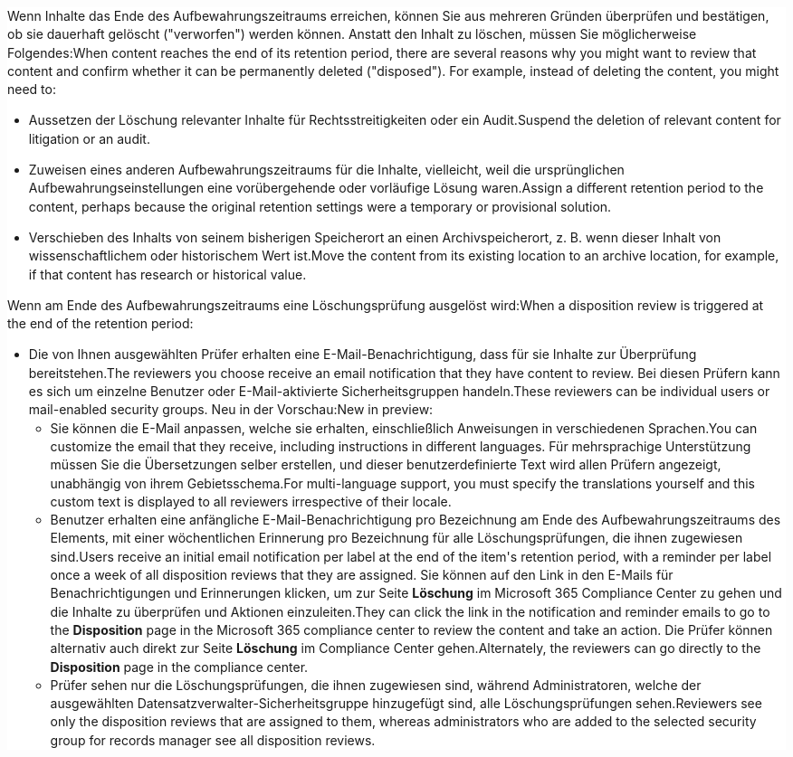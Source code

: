 <span data-ttu-id="18f23-p110">Wenn Inhalte das Ende des Aufbewahrungszeitraums erreichen, können Sie aus mehreren Gründen überprüfen und bestätigen, ob sie dauerhaft gelöscht ("verworfen") werden können. Anstatt den Inhalt zu löschen, müssen Sie möglicherweise Folgendes:</span><span class="sxs-lookup"><span data-stu-id="18f23-p110">When content reaches the end of its retention period, there are several reasons why you might want to review that content and confirm whether it can be permanently deleted ("disposed"). For example, instead of deleting the content, you might need to:</span></span>
  
- <span data-ttu-id="18f23-140">Aussetzen der Löschung relevanter Inhalte für Rechtsstreitigkeiten oder ein Audit.</span><span class="sxs-lookup"><span data-stu-id="18f23-140">Suspend the deletion of relevant content for litigation or an audit.</span></span>

- <span data-ttu-id="18f23-141">Zuweisen eines anderen Aufbewahrungszeitraums für die Inhalte, vielleicht, weil die ursprünglichen Aufbewahrungseinstellungen eine vorübergehende oder vorläufige Lösung waren.</span><span class="sxs-lookup"><span data-stu-id="18f23-141">Assign a different retention period to the content, perhaps because the original retention settings were a temporary or provisional solution.</span></span>

- <span data-ttu-id="18f23-142">Verschieben des Inhalts von seinem bisherigen Speicherort an einen Archivspeicherort, z. B. wenn dieser Inhalt von wissenschaftlichem oder historischem Wert ist.</span><span class="sxs-lookup"><span data-stu-id="18f23-142">Move the content from its existing location to an archive location, for example, if that content has research or historical value.</span></span>

<span data-ttu-id="18f23-143">Wenn am Ende des Aufbewahrungszeitraums eine Löschungsprüfung ausgelöst wird:</span><span class="sxs-lookup"><span data-stu-id="18f23-143">When a disposition review is triggered at the end of the retention period:</span></span>
  
- <span data-ttu-id="18f23-144">Die von Ihnen ausgewählten Prüfer erhalten eine E-Mail-Benachrichtigung, dass für sie Inhalte zur Überprüfung bereitstehen.</span><span class="sxs-lookup"><span data-stu-id="18f23-144">The reviewers you choose receive an email notification that they have content to review.</span></span> <span data-ttu-id="18f23-145">Bei diesen Prüfern kann es sich um einzelne Benutzer oder E-Mail-aktivierte Sicherheitsgruppen handeln.</span><span class="sxs-lookup"><span data-stu-id="18f23-145">These reviewers can be individual users or mail-enabled security groups.</span></span> <span data-ttu-id="18f23-146">Neu in der Vorschau:</span><span class="sxs-lookup"><span data-stu-id="18f23-146">New in preview:</span></span>
   - <span data-ttu-id="18f23-147">Sie können die E-Mail anpassen, welche sie erhalten, einschließlich Anweisungen in verschiedenen Sprachen.</span><span class="sxs-lookup"><span data-stu-id="18f23-147">You can customize the email that they receive, including instructions in different languages.</span></span> <span data-ttu-id="18f23-148">Für mehrsprachige Unterstützung müssen Sie die Übersetzungen selber erstellen, und dieser benutzerdefinierte Text wird allen Prüfern angezeigt, unabhängig von ihrem Gebietsschema.</span><span class="sxs-lookup"><span data-stu-id="18f23-148">For multi-language support, you must specify the translations yourself and this custom text is displayed to all reviewers irrespective of their locale.</span></span>
   - <span data-ttu-id="18f23-149">Benutzer erhalten eine anfängliche E-Mail-Benachrichtigung pro Bezeichnung am Ende des Aufbewahrungszeitraums des Elements, mit einer wöchentlichen Erinnerung pro Bezeichnung für alle Löschungsprüfungen, die ihnen zugewiesen sind.</span><span class="sxs-lookup"><span data-stu-id="18f23-149">Users receive an initial email notification per label at the end of the item's retention period, with a reminder per label once a week of all disposition reviews that they are assigned.</span></span> <span data-ttu-id="18f23-150">Sie können auf den Link in den E-Mails für Benachrichtigungen und Erinnerungen klicken, um zur Seite **Löschung** im Microsoft 365 Compliance Center zu gehen und die Inhalte zu überprüfen und Aktionen einzuleiten.</span><span class="sxs-lookup"><span data-stu-id="18f23-150">They can click the link in the notification and reminder emails to go to the **Disposition** page in the Microsoft 365 compliance center to review the content and take an action.</span></span> <span data-ttu-id="18f23-151">Die Prüfer können alternativ auch direkt zur Seite **Löschung** im Compliance Center gehen.</span><span class="sxs-lookup"><span data-stu-id="18f23-151">Alternately, the reviewers can go directly to the **Disposition** page in the compliance center.</span></span>
   - <span data-ttu-id="18f23-152">Prüfer sehen nur die Löschungsprüfungen, die ihnen zugewiesen sind, während Administratoren, welche der ausgewählten Datensatzverwalter-Sicherheitsgruppe hinzugefügt sind, alle Löschungsprüfungen sehen.</span><span class="sxs-lookup"><span data-stu-id="18f23-152">Reviewers see only the disposition reviews that are assigned to them, whereas administrators who are added to the selected security group for records manager see all disposition reviews.</span></span>